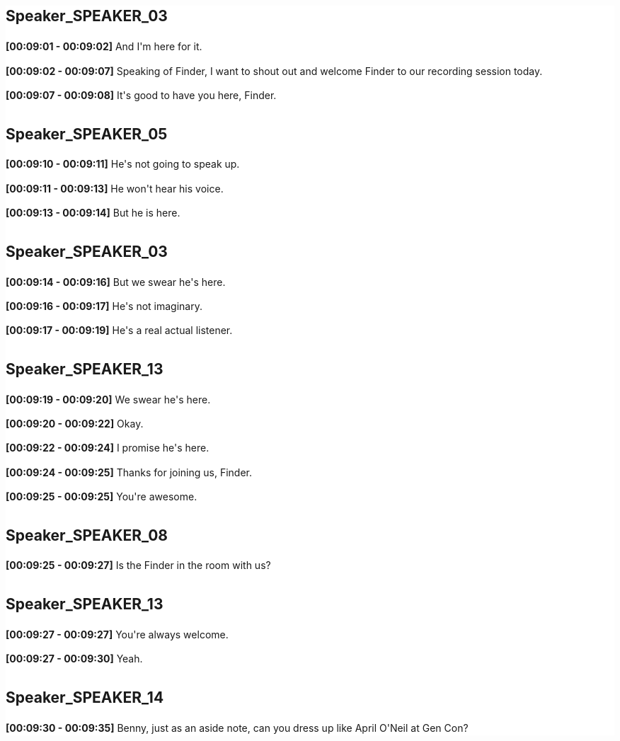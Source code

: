 
## Speaker_SPEAKER_03

**[00:09:01 - 00:09:02]** And I'm here for it.

**[00:09:02 - 00:09:07]** Speaking of Finder, I want to shout out and welcome Finder to our recording session today.

**[00:09:07 - 00:09:08]** It's good to have you here, Finder.


## Speaker_SPEAKER_05

**[00:09:10 - 00:09:11]** He's not going to speak up.

**[00:09:11 - 00:09:13]** He won't hear his voice.

**[00:09:13 - 00:09:14]** But he is here.


## Speaker_SPEAKER_03

**[00:09:14 - 00:09:16]** But we swear he's here.

**[00:09:16 - 00:09:17]** He's not imaginary.

**[00:09:17 - 00:09:19]** He's a real actual listener.


## Speaker_SPEAKER_13

**[00:09:19 - 00:09:20]** We swear he's here.

**[00:09:20 - 00:09:22]** Okay.

**[00:09:22 - 00:09:24]** I promise he's here.

**[00:09:24 - 00:09:25]** Thanks for joining us, Finder.

**[00:09:25 - 00:09:25]** You're awesome.


## Speaker_SPEAKER_08

**[00:09:25 - 00:09:27]** Is the Finder in the room with us?


## Speaker_SPEAKER_13

**[00:09:27 - 00:09:27]** You're always welcome.

**[00:09:27 - 00:09:30]** Yeah.


## Speaker_SPEAKER_14

**[00:09:30 - 00:09:35]** Benny, just as an aside note, can you dress up like April O'Neil at Gen Con?

